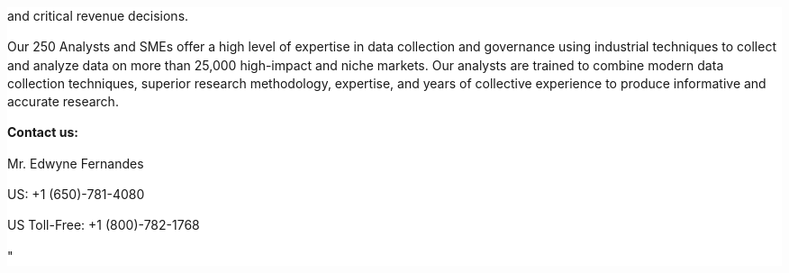 and critical revenue decisions.</p><p id="" class="">Our 250 Analysts and SMEs offer a high level of expertise in data collection and governance using industrial techniques to collect and analyze data on more than 25,000 high-impact and niche markets. Our analysts are trained to combine modern data collection techniques, superior research methodology, expertise, and years of collective experience to produce informative and accurate research.</p><p id="" class=""><strong>Contact us:</strong></p><p id="" class="">Mr. Edwyne Fernandes</p><p id="" class="">US: +1 (650)-781-4080</p><p id="" class="">US Toll-Free: +1 (800)-782-1768</p><p>"</p>
